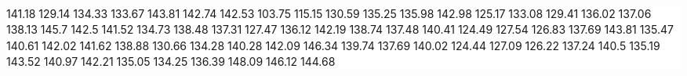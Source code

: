 141.18
129.14
134.33
133.67
143.81
142.74
142.53
103.75
115.15
130.59
135.25
135.98
142.98
125.17
133.08
129.41
136.02
137.06
138.13
145.7
142.5
141.52
134.73
138.48
137.31
127.47
136.12
142.19
138.74
137.48
140.41
124.49
127.54
126.83
137.69
143.81
135.47
140.61
142.02
141.62
138.88
130.66
134.28
140.28
142.09
146.34
139.74
137.69
140.02
124.44
127.09
126.22
137.24
140.5
135.19
143.52
140.97
142.21
135.05
134.25
136.39
148.09
146.12
144.68